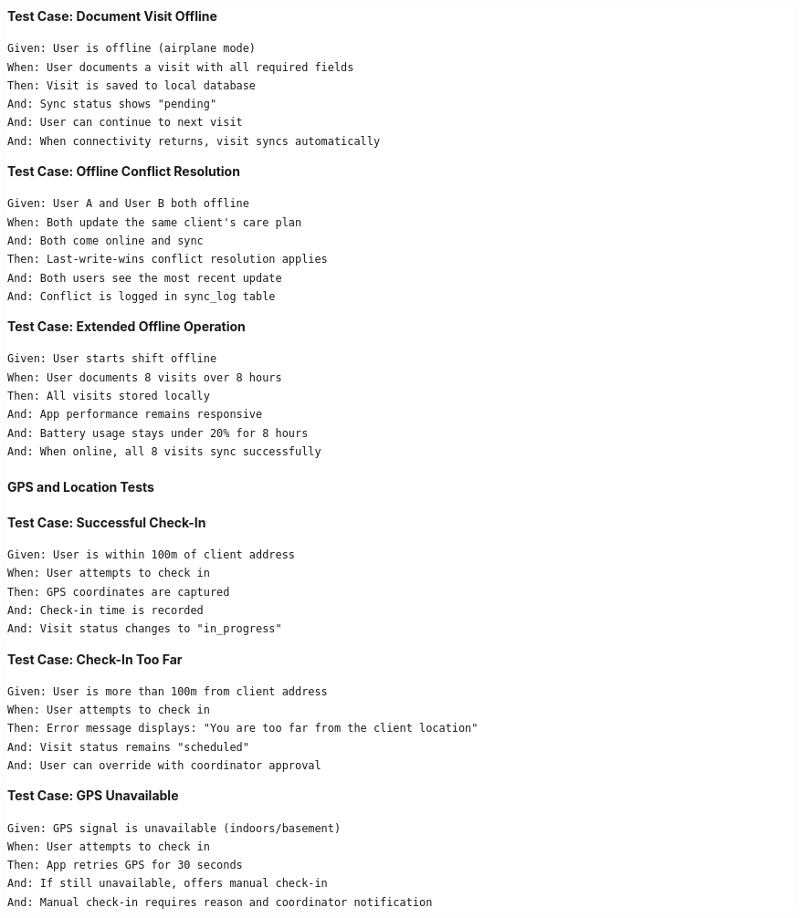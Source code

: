 **Test Case: Document Visit Offline**

```
Given: User is offline (airplane mode)
When: User documents a visit with all required fields
Then: Visit is saved to local database
And: Sync status shows "pending"
And: User can continue to next visit
And: When connectivity returns, visit syncs automatically
```

**Test Case: Offline Conflict Resolution**

```
Given: User A and User B both offline
When: Both update the same client's care plan
And: Both come online and sync
Then: Last-write-wins conflict resolution applies
And: Both users see the most recent update
And: Conflict is logged in sync_log table
```

**Test Case: Extended Offline Operation**

```
Given: User starts shift offline
When: User documents 8 visits over 8 hours
Then: All visits stored locally
And: App performance remains responsive
And: Battery usage stays under 20% for 8 hours
And: When online, all 8 visits sync successfully
```

#### GPS and Location Tests

**Test Case: Successful Check-In**

```
Given: User is within 100m of client address
When: User attempts to check in
Then: GPS coordinates are captured
And: Check-in time is recorded
And: Visit status changes to "in_progress"
```

**Test Case: Check-In Too Far**

```
Given: User is more than 100m from client address
When: User attempts to check in
Then: Error message displays: "You are too far from the client location"
And: Visit status remains "scheduled"
And: User can override with coordinator approval
```

**Test Case: GPS Unavailable**

```
Given: GPS signal is unavailable (indoors/basement)
When: User attempts to check in
Then: App retries GPS for 30 seconds
And: If still unavailable, offers manual check-in
And: Manual check-in requires reason and coordinator notification
```
